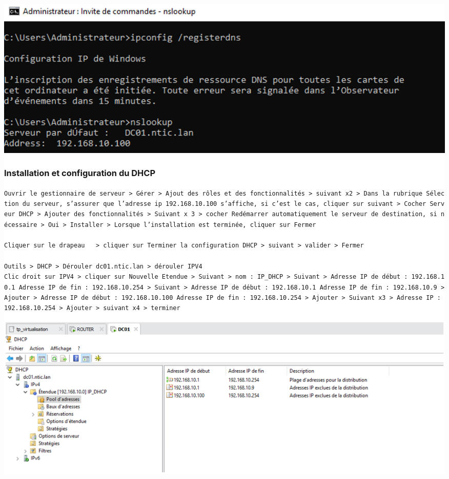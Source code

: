 ![](../images/procedure-2/img-10.png)


### Installation et configuration du DHCP

```
Ouvrir le gestionnaire de serveur > Gérer > Ajout des rôles et des fonctionnalités > suivant x2 > Dans la rubrique Sélection du serveur, s’assurer que l’adresse ip 192.168.10.100 s’affiche, si c’est le cas, cliquer sur suivant > Cocher Serveur DHCP > Ajouter des fonctionnalités > Suivant x 3 > cocher Redémarrer automatiquement le serveur de destination, si nécessaire > Oui > Installer > Lorsque l’installation est terminée, cliquer sur Fermer

Cliquer sur le drapeau   > cliquer sur Terminer la configuration DHCP > suivant > valider > Fermer

Outils > DHCP > Dérouler dc01.ntic.lan > dérouler IPV4
Clic droit sur IPV4 > cliquer sur Nouvelle Etendue > Suivant > nom : IP_DHCP > Suivant > Adresse IP de début : 192.168.10.1 Adresse IP de fin : 192.168.10.254 > Suivant > Adresse IP de début : 192.168.10.1 Adresse IP de fin : 192.168.10.9 > Ajouter > Adresse IP de début : 192.168.10.100 Adresse IP de fin : 192.168.10.254 > Ajouter > Suivant x3 > Adresse IP : 192.168.10.254 > Ajouter > suivant x4 > terminer 
```

![](../images/procedure-2/img-11.png)
